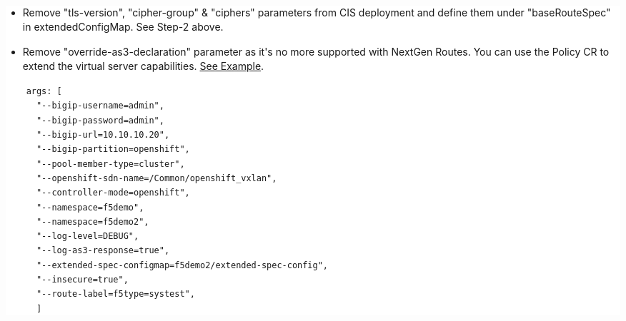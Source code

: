 * Remove "tls-version", "cipher-group" & "ciphers" parameters from CIS deployment and define them under "baseRouteSpec" in extendedConfigMap. See Step-2 above.

* Remove "override-as3-declaration" parameter as it's no more supported with NextGen Routes. You can use the Policy CR to extend the virtual server capabilities. [See Example](https://github.com/F5Networks/k8s-bigip-ctlr/tree/2.x-master/docs/config_examples/customResource/Policy).

```
    args: [
      "--bigip-username=admin",
      "--bigip-password=admin",
      "--bigip-url=10.10.10.20",
      "--bigip-partition=openshift",
      "--pool-member-type=cluster",
      "--openshift-sdn-name=/Common/openshift_vxlan",
      "--controller-mode=openshift",
      "--namespace=f5demo",
      "--namespace=f5demo2",
      "--log-level=DEBUG",
      "--log-as3-response=true",
      "--extended-spec-configmap=f5demo2/extended-spec-config",
      "--insecure=true",
      "--route-label=f5type=systest",
      ]
```


